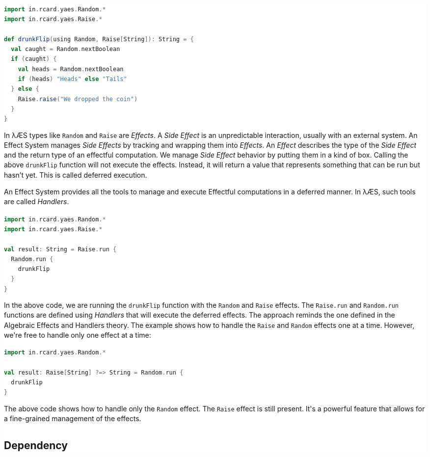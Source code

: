 ```scala 3
import in.rcard.yaes.Random.*
import in.rcard.yaes.Raise.*

def drunkFlip(using Random, Raise[String]): String = {
  val caught = Random.nextBoolean
  if (caught) {
    val heads = Random.nextBoolean
    if (heads) "Heads" else "Tails"
  } else {
    Raise.raise("We dropped the coin")
  }
}
```

In λÆS types like `Random` and `Raise` are *Effects*. A *Side Effect* is an unpredictable interaction, usually with an external system. An Effect System manages *Side Effects* by tracking and wrapping them into *Effects*. An *Effect* describes the type of the *Side Effect* and the return type of an effectful computation. We manage *Side Effect* behavior by putting them in a kind of box.
Calling the above `drunkFlip` function will not execute the effects. Instead, it will return a value that represents something that can be run but hasn’t yet. This is called deferred execution. 

An Effect System provides all the tools to manage and execute Effectful computations in a deferred manner. In λÆS, such tools are called *Handlers*.

```scala 3
import in.rcard.yaes.Random.*
import in.rcard.yaes.Raise.*

val result: String = Raise.run { 
  Random.run { 
    drunkFlip
  }
}
```

In the above code, we are running the `drunkFlip` function with the `Random` and `Raise` effects. The `Raise.run` and `Random.run` functions are defined using *Handlers* that will execute the deferred effects. The approach reminds the one defined in the Algebraic Effects and Handlers theory. The example shows how to handle the `Raise` and `Random` effects one at a time. However, we're free to handle only one effect at a time:

```scala 3
import in.rcard.yaes.Random.*

val result: Raise[String] ?=> String = Random.run { 
  drunkFlip
}
```

The above code shows how to handle only the `Random` effect. The `Raise` effect is still present. It's a powerful feature that allows for a fine-grained management of the effects.

## Dependency
